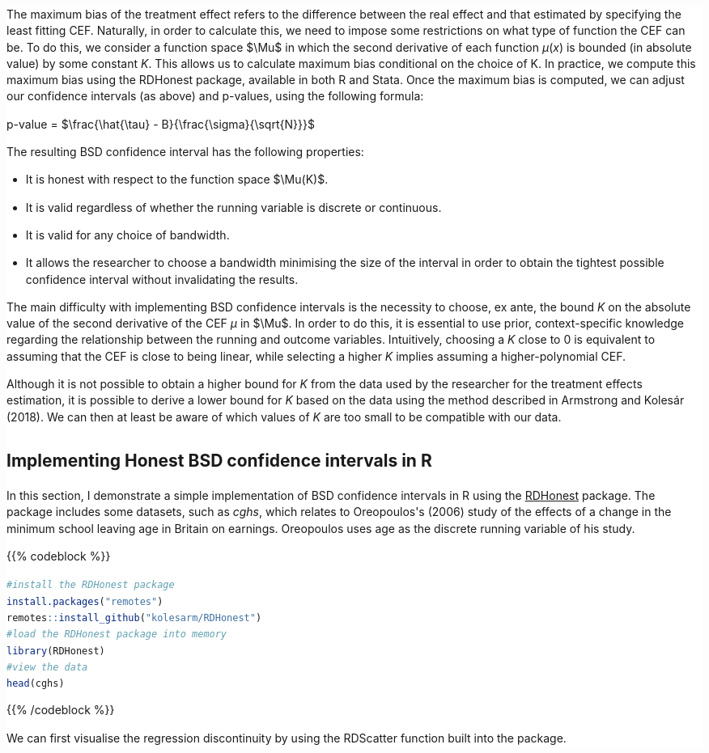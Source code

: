 The maximum bias of the treatment effect refers to the difference between the real effect and that estimated by specifying the least fitting CEF. Naturally, in order to calculate this, we need to impose some restrictions on what type of function the CEF can be. To do this, we consider a function space $\Mu$ in which the second derivative of each function $\mu(x)$ is bounded (in absolute value) by some constant $K$. This allows us to calculate maximum bias conditional on the choice of K. In practice, we compute this maximum bias using the RDHonest package, available in both R and Stata. Once the maximum bias is computed, we can adjust our confidence intervals (as above) and p-values, using the following formula: 

p-value = $\frac{\hat{\tau} - B}{\frac{\sigma}{\sqrt{N}}}$ 

The resulting BSD confidence interval has the following properties: 

- It is honest with respect to the function space $\Mu(K)$. 

- It is valid regardless of whether the running variable is discrete or continuous. 

- It is valid for any choice of bandwidth.  

- It allows the researcher to choose a bandwidth minimising the size of the interval in order to obtain the tightest possible confidence interval without invalidating the results.  

The main difficulty with implementing BSD confidence intervals is the necessity to choose, ex ante, the bound $K$ on the absolute value of the second derivative of the CEF $\mu$ in $\Mu$. In order to do this, it is essential to use prior, context-specific knowledge regarding the relationship between the running and outcome variables. Intuitively, choosing a $K$ close to 0 is equivalent to assuming that the CEF is close to being linear, while selecting a higher $K$ implies assuming a higher-polynomial CEF.  

Although it is not possible to obtain a higher bound for $K$ from the data used by the researcher for the treatment effects estimation, it is possible to derive a lower bound for $K$ based on the data using the method described in Armstrong and Kolesár (2018). We can then at least be aware of which values of $K$ are too small to be compatible with our data.  

## Implementing Honest BSD confidence intervals in R

In this section, I demonstrate a simple implementation of BSD confidence intervals in R using the [RDHonest](https://github.com/kolesarm/RDHonest/blob/master/doc/RDHonest.pdf) package. The package includes some datasets, such as _cghs_, which relates to Oreopoulos's (2006) study of the effects of a change in the minimum school leaving age in Britain on earnings. Oreopoulos uses age as the discrete running variable of his study. 

{{% codeblock %}}
```R
#install the RDHonest package
install.packages("remotes")
remotes::install_github("kolesarm/RDHonest")
#load the RDHonest package into memory
library(RDHonest)
#view the data
head(cghs)
```
{{% /codeblock %}}

We can first visualise the regression discontinuity by using the RDScatter function built into the package. 
